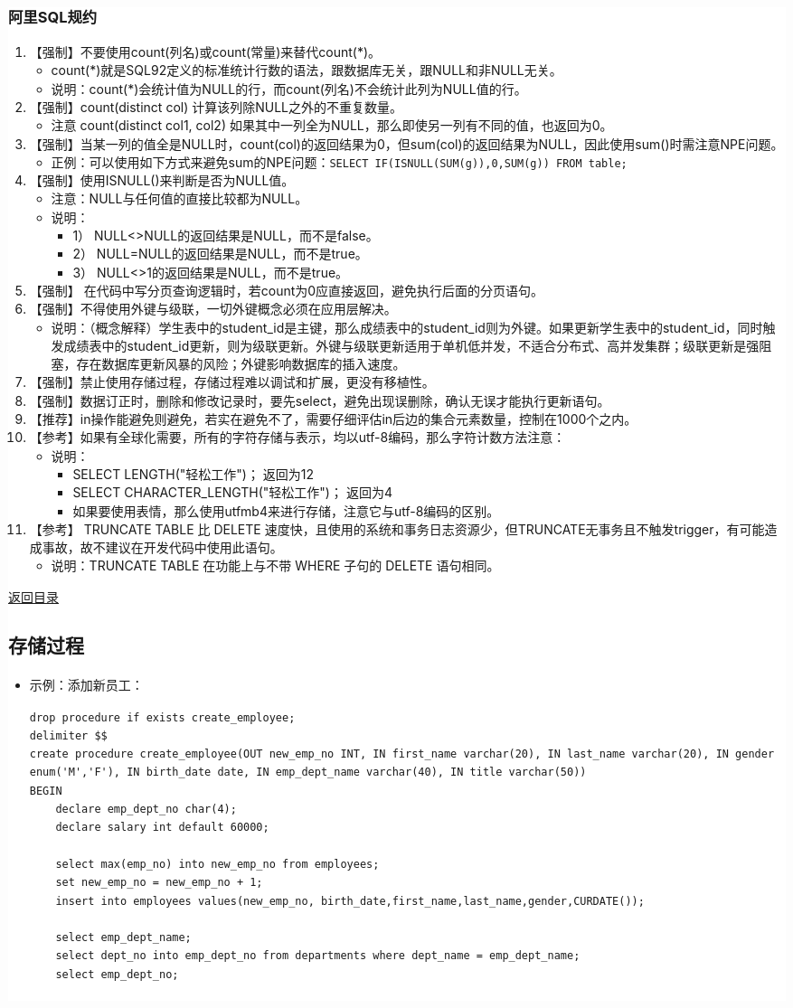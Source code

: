
### 阿里SQL规约
1. 【强制】不要使用count(列名)或count(常量)来替代count(*)。
    - count(*)就是SQL92定义的标准统计行数的语法，跟数据库无关，跟NULL和非NULL无关。 
    - 说明：count(*)会统计值为NULL的行，而count(列名)不会统计此列为NULL值的行。
2. 【强制】count(distinct col) 计算该列除NULL之外的不重复数量。
    - 注意 count(distinct col1, col2) 如果其中一列全为NULL，那么即使另一列有不同的值，也返回为0。
3. 【强制】当某一列的值全是NULL时，count(col)的返回结果为0，但sum(col)的返回结果为NULL，因此使用sum()时需注意NPE问题。 
    - 正例：可以使用如下方式来避免sum的NPE问题：`SELECT IF(ISNULL(SUM(g)),0,SUM(g)) FROM table;`
4. 【强制】使用ISNULL()来判断是否为NULL值。
    - 注意：NULL与任何值的直接比较都为NULL。 
    - 说明： 
        - 1） NULL<>NULL的返回结果是NULL，而不是false。
        - 2） NULL=NULL的返回结果是NULL，而不是true。 
        - 3） NULL<>1的返回结果是NULL，而不是true。
5. 【强制】 在代码中写分页查询逻辑时，若count为0应直接返回，避免执行后面的分页语句。
6. 【强制】不得使用外键与级联，一切外键概念必须在应用层解决。
    - 说明：（概念解释）学生表中的student_id是主键，那么成绩表中的student_id则为外键。如果更新学生表中的student_id，同时触发成绩表中的student_id更新，则为级联更新。外键与级联更新适用于单机低并发，不适合分布式、高并发集群；级联更新是强阻塞，存在数据库更新风暴的风险；外键影响数据库的插入速度。
7. 【强制】禁止使用存储过程，存储过程难以调试和扩展，更没有移植性。
8. 【强制】数据订正时，删除和修改记录时，要先select，避免出现误删除，确认无误才能执行更新语句。
9. 【推荐】in操作能避免则避免，若实在避免不了，需要仔细评估in后边的集合元素数量，控制在1000个之内。
10. 【参考】如果有全球化需要，所有的字符存储与表示，均以utf-8编码，那么字符计数方法注意： 
    - 说明： 
        - SELECT LENGTH("轻松工作")； 返回为12 
        - SELECT CHARACTER_LENGTH("轻松工作")； 返回为4 
        - 如果要使用表情，那么使用utfmb4来进行存储，注意它与utf-8编码的区别。
11. 【参考】 TRUNCATE TABLE 比 DELETE 速度快，且使用的系统和事务日志资源少，但TRUNCATE无事务且不触发trigger，有可能造成事故，故不建议在开发代码中使用此语句。 
    - 说明：TRUNCATE TABLE 在功能上与不带 WHERE 子句的 DELETE 语句相同。

[返回目录](#目录)

## 存储过程
- 示例：添加新员工：
    ```mysql
    drop procedure if exists create_employee;
    delimiter $$
    create procedure create_employee(OUT new_emp_no INT, IN first_name varchar(20), IN last_name varchar(20), IN gender enum('M','F'), IN birth_date date, IN emp_dept_name varchar(40), IN title varchar(50))
    BEGIN 
        declare emp_dept_no char(4);
        declare salary int default 60000;
    
        select max(emp_no) into new_emp_no from employees;
        set new_emp_no = new_emp_no + 1;
        insert into employees values(new_emp_no, birth_date,first_name,last_name,gender,CURDATE());
        
        select emp_dept_name;
        select dept_no into emp_dept_no from departments where dept_name = emp_dept_name;
        select emp_dept_no;
    